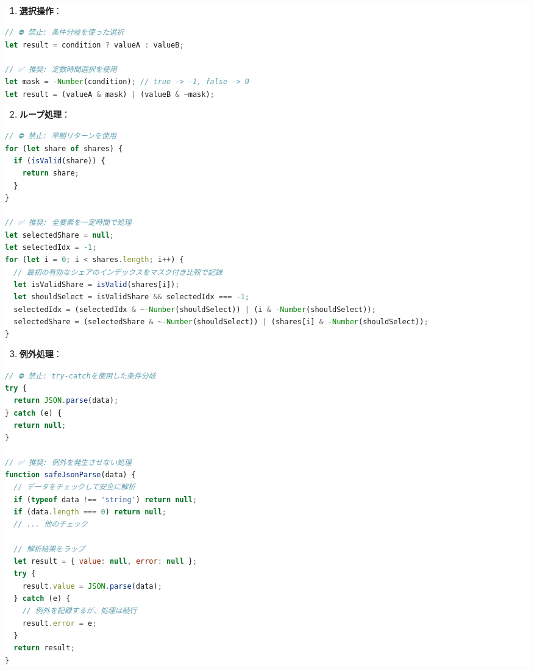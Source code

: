 1. **選択操作**：

```javascript
// ⛔ 禁止: 条件分岐を使った選択
let result = condition ? valueA : valueB;

// ✅ 推奨: 定数時間選択を使用
let mask = -Number(condition); // true -> -1, false -> 0
let result = (valueA & mask) | (valueB & ~mask);
```

2. **ループ処理**：

```javascript
// ⛔ 禁止: 早期リターンを使用
for (let share of shares) {
  if (isValid(share)) {
    return share;
  }
}

// ✅ 推奨: 全要素を一定時間で処理
let selectedShare = null;
let selectedIdx = -1;
for (let i = 0; i < shares.length; i++) {
  // 最初の有効なシェアのインデックスをマスク付き比較で記録
  let isValidShare = isValid(shares[i]);
  let shouldSelect = isValidShare && selectedIdx === -1;
  selectedIdx = (selectedIdx & ~-Number(shouldSelect)) | (i & -Number(shouldSelect));
  selectedShare = (selectedShare & ~-Number(shouldSelect)) | (shares[i] & -Number(shouldSelect));
}
```

3. **例外処理**：

```javascript
// ⛔ 禁止: try-catchを使用した条件分岐
try {
  return JSON.parse(data);
} catch (e) {
  return null;
}

// ✅ 推奨: 例外を発生させない処理
function safeJsonParse(data) {
  // データをチェックして安全に解析
  if (typeof data !== 'string') return null;
  if (data.length === 0) return null;
  // ... 他のチェック

  // 解析結果をラップ
  let result = { value: null, error: null };
  try {
    result.value = JSON.parse(data);
  } catch (e) {
    // 例外を記録するが、処理は続行
    result.error = e;
  }
  return result;
}
```
